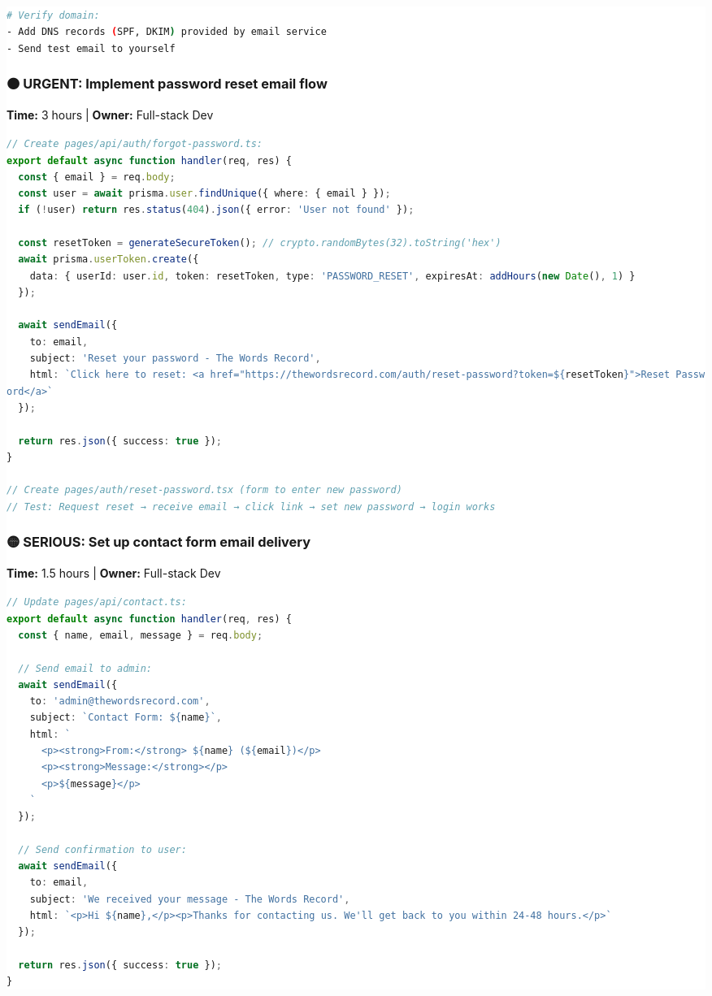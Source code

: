 ```bash
# Verify domain:
- Add DNS records (SPF, DKIM) provided by email service
- Send test email to yourself
```

### 🟠 URGENT: Implement password reset email flow
**Time:** 3 hours | **Owner:** Full-stack Dev
```typescript
// Create pages/api/auth/forgot-password.ts:
export default async function handler(req, res) {
  const { email } = req.body;
  const user = await prisma.user.findUnique({ where: { email } });
  if (!user) return res.status(404).json({ error: 'User not found' });

  const resetToken = generateSecureToken(); // crypto.randomBytes(32).toString('hex')
  await prisma.userToken.create({
    data: { userId: user.id, token: resetToken, type: 'PASSWORD_RESET', expiresAt: addHours(new Date(), 1) }
  });

  await sendEmail({
    to: email,
    subject: 'Reset your password - The Words Record',
    html: `Click here to reset: <a href="https://thewordsrecord.com/auth/reset-password?token=${resetToken}">Reset Password</a>`
  });

  return res.json({ success: true });
}

// Create pages/auth/reset-password.tsx (form to enter new password)
// Test: Request reset → receive email → click link → set new password → login works
```

### 🟡 SERIOUS: Set up contact form email delivery
**Time:** 1.5 hours | **Owner:** Full-stack Dev
```typescript
// Update pages/api/contact.ts:
export default async function handler(req, res) {
  const { name, email, message } = req.body;

  // Send email to admin:
  await sendEmail({
    to: 'admin@thewordsrecord.com',
    subject: `Contact Form: ${name}`,
    html: `
      <p><strong>From:</strong> ${name} (${email})</p>
      <p><strong>Message:</strong></p>
      <p>${message}</p>
    `
  });

  // Send confirmation to user:
  await sendEmail({
    to: email,
    subject: 'We received your message - The Words Record',
    html: `<p>Hi ${name},</p><p>Thanks for contacting us. We'll get back to you within 24-48 hours.</p>`
  });

  return res.json({ success: true });
}

```